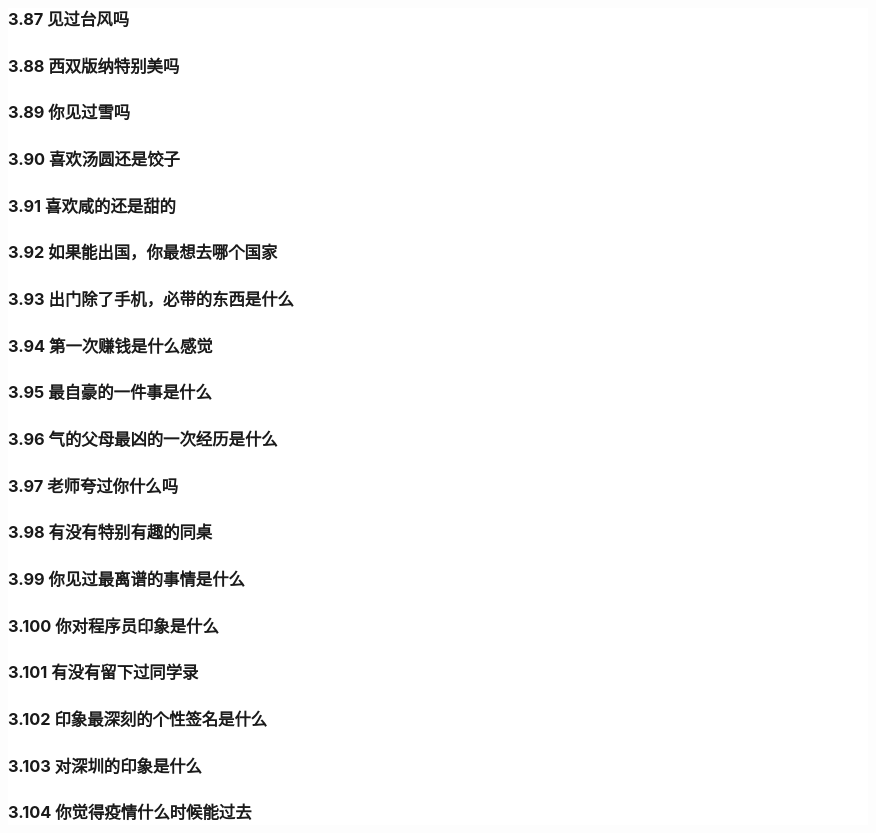 ### 3.87 见过台风吗

### 3.88 西双版纳特别美吗

### 3.89 你见过雪吗

### 3.90 喜欢汤圆还是饺子

### 3.91 喜欢咸的还是甜的

### 3.92 如果能出国，你最想去哪个国家

### 3.93 出门除了手机，必带的东西是什么

### 3.94 第一次赚钱是什么感觉

### 3.95 最自豪的一件事是什么

### 3.96 气的父母最凶的一次经历是什么

### 3.97 老师夸过你什么吗

### 3.98 有没有特别有趣的同桌

### 3.99 你见过最离谱的事情是什么

### 3.100 你对程序员印象是什么

### 3.101 有没有留下过同学录

### 3.102 印象最深刻的个性签名是什么

### 3.103 对深圳的印象是什么

### 3.104 你觉得疫情什么时候能过去





































